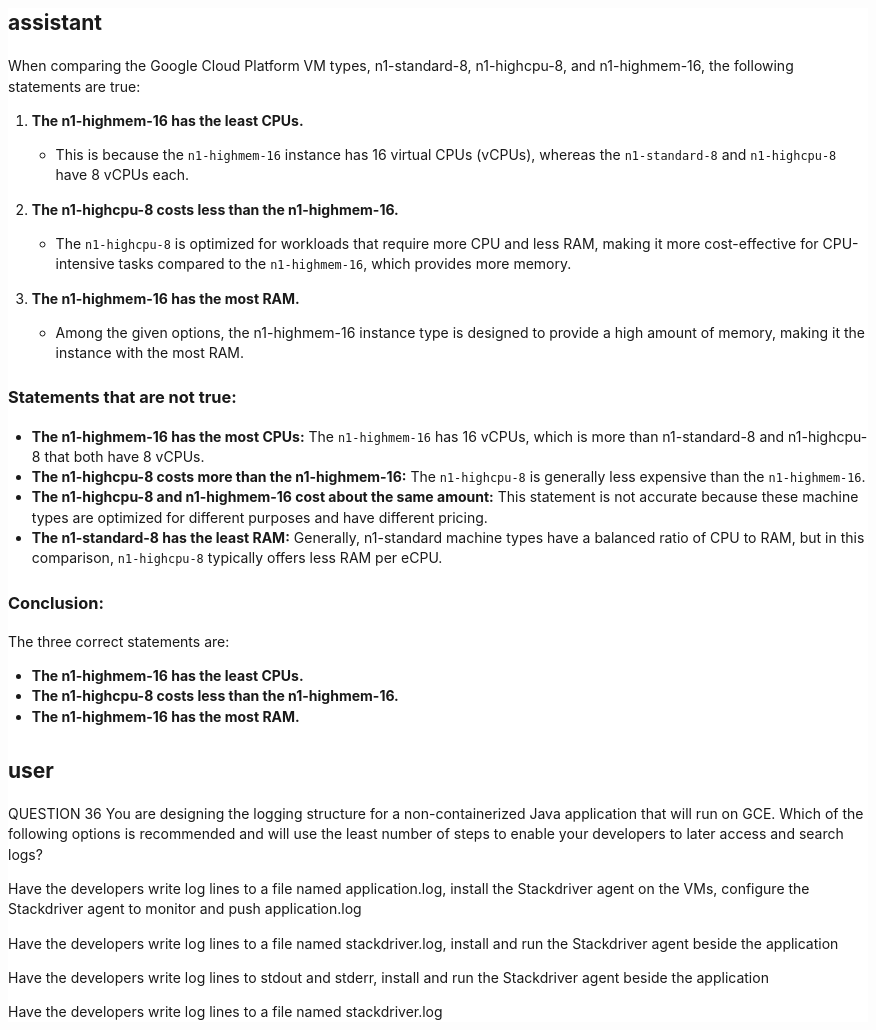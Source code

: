 ## assistant
When comparing the Google Cloud Platform VM types, n1-standard-8, n1-highcpu-8, and n1-highmem-16, the following statements are true:

1. **The n1-highmem-16 has the least CPUs.**
   - This is because the `n1-highmem-16` instance has 16 virtual CPUs (vCPUs), whereas the `n1-standard-8` and `n1-highcpu-8` have 8 vCPUs each. 
  
2. **The n1-highcpu-8 costs less than the n1-highmem-16.**
   - The `n1-highcpu-8` is optimized for workloads that require more CPU and less RAM, making it more cost-effective for CPU-intensive tasks compared to the `n1-highmem-16`, which provides more memory.
  
3. **The n1-highmem-16 has the most RAM.**
   - Among the given options, the n1-highmem-16 instance type is designed to provide a high amount of memory, making it the instance with the most RAM.

### Statements that are not true:

- **The n1-highmem-16 has the most CPUs:** The `n1-highmem-16` has 16 vCPUs, which is more than n1-standard-8 and n1-highcpu-8 that both have 8 vCPUs.
- **The n1-highcpu-8 costs more than the n1-highmem-16:** The `n1-highcpu-8` is generally less expensive than the `n1-highmem-16`.
- **The n1-highcpu-8 and n1-highmem-16 cost about the same amount:** This statement is not accurate because these machine types are optimized for different purposes and have different pricing.
- **The n1-standard-8 has the least RAM:** Generally, n1-standard machine types have a balanced ratio of CPU to RAM, but in this comparison, `n1-highcpu-8` typically offers less RAM per eCPU.

### Conclusion:
The three correct statements are:

- **The n1-highmem-16 has the least CPUs.**
- **The n1-highcpu-8 costs less than the n1-highmem-16.**
- **The n1-highmem-16 has the most RAM.**

## user
QUESTION 36
You are designing the logging structure for a non-containerized Java application that will run on GCE. Which of the following options is recommended and will use the least number of steps to enable your developers to later access and search logs?


Have the developers write log lines to a file named application.log, install the Stackdriver agent on the VMs, configure the Stackdriver agent to monitor and push application.log


Have the developers write log lines to a file named stackdriver.log, install and run the Stackdriver agent beside the application


Have the developers write log lines to stdout and stderr, install and run the Stackdriver agent beside the application


Have the developers write log lines to a file named stackdriver.log
